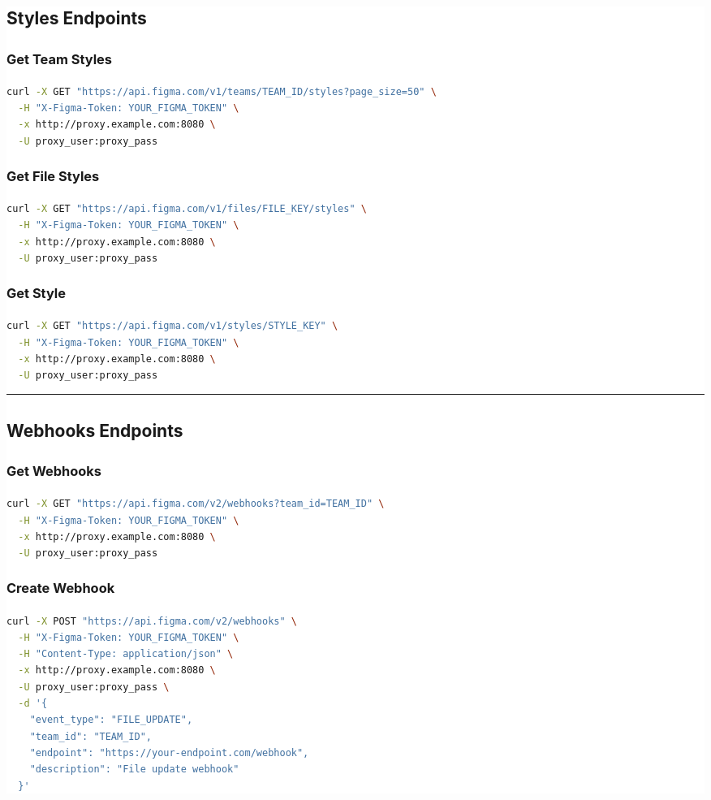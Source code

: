
## Styles Endpoints

### Get Team Styles
```bash
curl -X GET "https://api.figma.com/v1/teams/TEAM_ID/styles?page_size=50" \
  -H "X-Figma-Token: YOUR_FIGMA_TOKEN" \
  -x http://proxy.example.com:8080 \
  -U proxy_user:proxy_pass
```

### Get File Styles
```bash
curl -X GET "https://api.figma.com/v1/files/FILE_KEY/styles" \
  -H "X-Figma-Token: YOUR_FIGMA_TOKEN" \
  -x http://proxy.example.com:8080 \
  -U proxy_user:proxy_pass
```

### Get Style
```bash
curl -X GET "https://api.figma.com/v1/styles/STYLE_KEY" \
  -H "X-Figma-Token: YOUR_FIGMA_TOKEN" \
  -x http://proxy.example.com:8080 \
  -U proxy_user:proxy_pass
```

---

## Webhooks Endpoints

### Get Webhooks
```bash
curl -X GET "https://api.figma.com/v2/webhooks?team_id=TEAM_ID" \
  -H "X-Figma-Token: YOUR_FIGMA_TOKEN" \
  -x http://proxy.example.com:8080 \
  -U proxy_user:proxy_pass
```

### Create Webhook
```bash
curl -X POST "https://api.figma.com/v2/webhooks" \
  -H "X-Figma-Token: YOUR_FIGMA_TOKEN" \
  -H "Content-Type: application/json" \
  -x http://proxy.example.com:8080 \
  -U proxy_user:proxy_pass \
  -d '{
    "event_type": "FILE_UPDATE",
    "team_id": "TEAM_ID",
    "endpoint": "https://your-endpoint.com/webhook",
    "description": "File update webhook"
  }'
```

